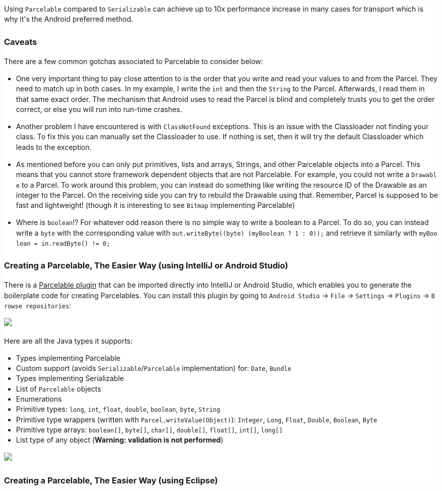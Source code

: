 Using `Parcelable` compared to `Serializable` can achieve up to 10x performance increase in many cases for transport which is why it's the Android preferred method. 

### Caveats

There are a few common gotchas associated to Parcelable to consider below:

* One very important thing to pay close attention to is the order that you write and read your values to and from the Parcel.  They need to match up in both cases.  In my example, I write the `int` and then the `String` to the Parcel.  Afterwards, I read them in that same exact order.  The mechanism that Android uses to read the Parcel is blind and completely trusts you to get the order correct, or else you will run into run-time crashes.

* Another problem I have encountered is with `ClassNotFound` exceptions.  This is an issue with the Classloader not finding your class.  To fix this you can manually set the Classloader to use.  If nothing is set, then it will try the default Classloader which leads to the exception. 

* As mentioned before you can only put primitives, lists and arrays, Strings, and other Parcelable objects into a Parcel.  This means that you cannot store framework dependent objects that are not Parcelable.  For example, you could not write a `Drawable` to a Parcel.  To work around this problem, you can instead do something like writing the resource ID of the Drawable as an integer to the Parcel.  On the receiving side you can try to rebuild the Drawable using that.  Remember, Parcel is supposed to be fast and lightweight! (though it is interesting to see `Bitmap` implementing Parcelable)

* Where is `boolean`!?  For whatever odd reason there is no simple way to write a boolean to a Parcel.  To do so, you can instead write a `byte` with the corresponding value with `out.writeByte((byte) (myBoolean ? 1 : 0));` and retrieve it similarly with `myBoolean = in.readByte() != 0;`

### Creating a Parcelable, The Easier Way (using IntelliJ or Android Studio)

There is a [Parcelable plugin](https://github.com/mcharmas/android-parcelable-intellij-plugin) that can be imported directly into IntelliJ or Android Studio, which enables you to generate the boilerplate code for creating Parcelables.  You can install this plugin by going to `Android Studio` -> `File` -> `Settings` -> `Plugins` -> `Browse repositories`:

<a href="https://i.imgur.com/jceThxd.gif" alt="Installing Parcelable"><img src="https://i.imgur.com/jceThxd.gif"></a>

Here are all the Java types it supports:

 * Types implementing Parcelable
 * Custom support (avoids `Serializable`/`Parcelable` implementation) for: `Date`, `Bundle`
 * Types implementing Serializable
 * List of `Parcelable` objects
 * Enumerations
 * Primitive types: `long`, `int`, `float`, `double`, `boolean`, `byte`, `String`
 * Primitive type wrappers (written with `Parcel.writeValue(Object)`): `Integer`, `Long`, `Float`, `Double`, `Boolean`, `Byte`
 * Primitive type arrays: `boolean[]`, `byte[]`, `char[]`, `double[]`, `float[]`, `int[]`, `long[]`
 * List type of any object (**Warning: validation is not performed**)

<img src="https://github.com/mcharmas/android-parcelable-intellij-plugin/raw/master/screenshot.png"/>

### Creating a Parcelable, The Easier Way (using Eclipse)
